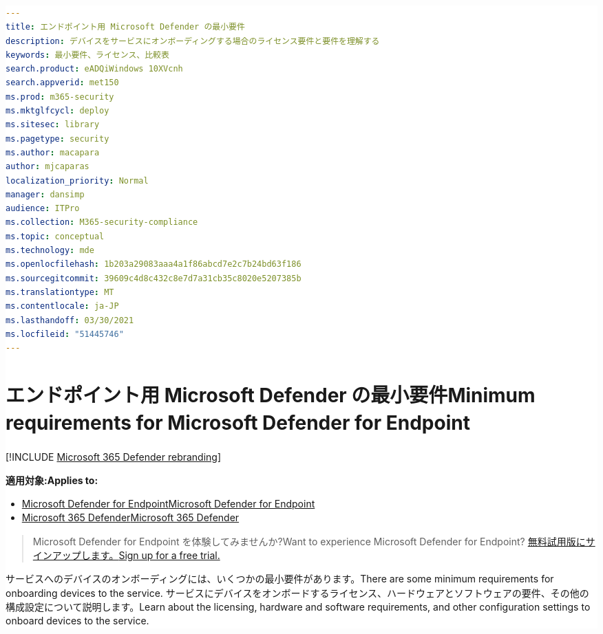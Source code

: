 ```yaml
---
title: エンドポイント用 Microsoft Defender の最小要件
description: デバイスをサービスにオンボーディングする場合のライセンス要件と要件を理解する
keywords: 最小要件、ライセンス、比較表
search.product: eADQiWindows 10XVcnh
search.appverid: met150
ms.prod: m365-security
ms.mktglfcycl: deploy
ms.sitesec: library
ms.pagetype: security
ms.author: macapara
author: mjcaparas
localization_priority: Normal
manager: dansimp
audience: ITPro
ms.collection: M365-security-compliance
ms.topic: conceptual
ms.technology: mde
ms.openlocfilehash: 1b203a29083aaa4a1f86abcd7e2c7b24bd63f186
ms.sourcegitcommit: 39609c4d8c432c8e7d7a31cb35c8020e5207385b
ms.translationtype: MT
ms.contentlocale: ja-JP
ms.lasthandoff: 03/30/2021
ms.locfileid: "51445746"
---
```

# <a name="minimum-requirements-for-microsoft-defender-for-endpoint"></a><span data-ttu-id="6ef5d-104">エンドポイント用 Microsoft Defender の最小要件</span><span class="sxs-lookup"><span data-stu-id="6ef5d-104">Minimum requirements for Microsoft Defender for Endpoint</span></span>

[!INCLUDE [Microsoft 365 Defender rebranding](../../includes/microsoft-defender.md)]

<span data-ttu-id="6ef5d-105">**適用対象:**</span><span class="sxs-lookup"><span data-stu-id="6ef5d-105">**Applies to:**</span></span>
- [<span data-ttu-id="6ef5d-106">Microsoft Defender for Endpoint</span><span class="sxs-lookup"><span data-stu-id="6ef5d-106">Microsoft Defender for Endpoint</span></span>](https://go.microsoft.com/fwlink/p/?linkid=2154037)
- [<span data-ttu-id="6ef5d-107">Microsoft 365 Defender</span><span class="sxs-lookup"><span data-stu-id="6ef5d-107">Microsoft 365 Defender</span></span>](https://go.microsoft.com/fwlink/?linkid=2118804)

> <span data-ttu-id="6ef5d-108">Microsoft Defender for Endpoint を体験してみませんか?</span><span class="sxs-lookup"><span data-stu-id="6ef5d-108">Want to experience Microsoft Defender for Endpoint?</span></span> [<span data-ttu-id="6ef5d-109">無料試用版にサインアップします。</span><span class="sxs-lookup"><span data-stu-id="6ef5d-109">Sign up for a free trial.</span></span>](https://www.microsoft.com/microsoft-365/windows/microsoft-defender-atp?ocid=docs-wdatp-minreqs-abovefoldlink)


<span data-ttu-id="6ef5d-110">サービスへのデバイスのオンボーディングには、いくつかの最小要件があります。</span><span class="sxs-lookup"><span data-stu-id="6ef5d-110">There are some minimum requirements for onboarding devices to the service.</span></span> <span data-ttu-id="6ef5d-111">サービスにデバイスをオンボードするライセンス、ハードウェアとソフトウェアの要件、その他の構成設定について説明します。</span><span class="sxs-lookup"><span data-stu-id="6ef5d-111">Learn about the licensing, hardware and software requirements, and other configuration settings to onboard devices to the service.</span></span>
